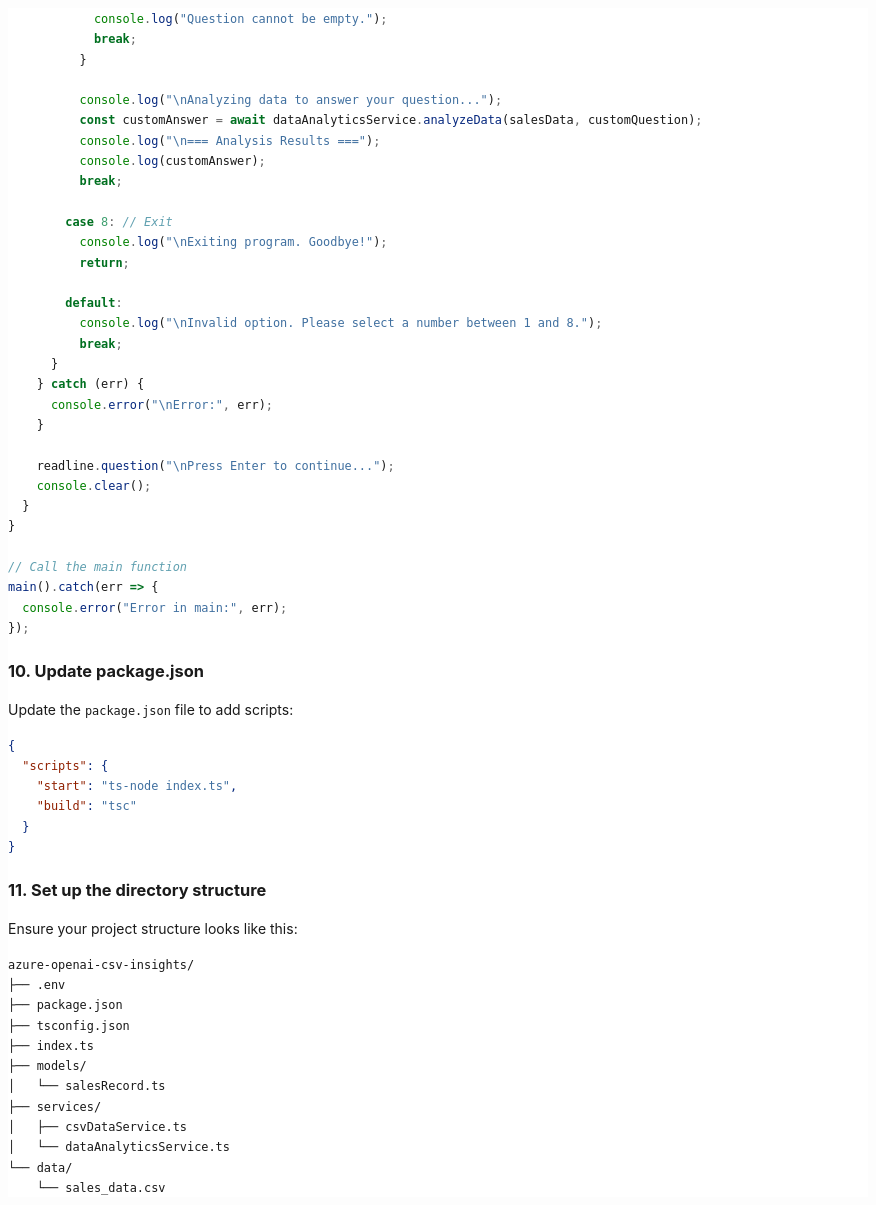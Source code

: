 ```typescript
            console.log("Question cannot be empty.");
            break;
          }

          console.log("\nAnalyzing data to answer your question...");
          const customAnswer = await dataAnalyticsService.analyzeData(salesData, customQuestion);
          console.log("\n=== Analysis Results ===");
          console.log(customAnswer);
          break;

        case 8: // Exit
          console.log("\nExiting program. Goodbye!");
          return;

        default:
          console.log("\nInvalid option. Please select a number between 1 and 8.");
          break;
      }
    } catch (err) {
      console.error("\nError:", err);
    }

    readline.question("\nPress Enter to continue...");
    console.clear();
  }
}

// Call the main function
main().catch(err => {
  console.error("Error in main:", err);
});
```

### 10. Update package.json

Update the `package.json` file to add scripts:

```json
{
  "scripts": {
    "start": "ts-node index.ts",
    "build": "tsc"
  }
}
```

### 11. Set up the directory structure

Ensure your project structure looks like this:

```
azure-openai-csv-insights/
├── .env
├── package.json
├── tsconfig.json
├── index.ts
├── models/
│   └── salesRecord.ts
├── services/
│   ├── csvDataService.ts
│   └── dataAnalyticsService.ts
└── data/
    └── sales_data.csv
```

